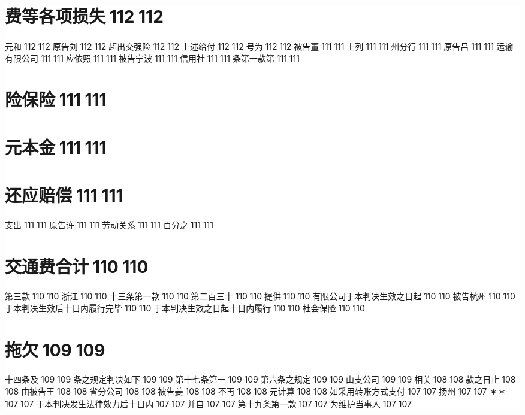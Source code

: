 # 费等各项损失 112 112
元和 112 112
原告刘 112 112
超出交强险 112 112
上述给付 112 112
号为 112 112
被告董 111 111
上列 111 111
州分行 111 111
原告吕 111 111
运输有限公司 111 111
应依照 111 111
被告宁波 111 111
信用社 111 111
条第一款第 111 111
# 险保险 111 111
# 元本金 111 111
# 还应赔偿 111 111
支出 111 111
原告许 111 111
劳动关系 111 111
百分之 111 111
# 交通费合计 110 110
第三款 110 110
浙江 110 110
十三条第一款 110 110
第二百三十 110 110
提供 110 110
有限公司于本判决生效之日起 110 110
被告杭州 110 110
于本判决生效后十日内履行完毕 110 110
于本判决生效之日起十日内履行 110 110
社会保险 110 110
# 拖欠 109 109
十四条及 109 109
条之规定判决如下 109 109
第十七条第一 109 109
第六条之规定 109 109
山支公司 109 109
相关 108 108
款之日止 108 108
由被告王 108 108
省分公司 108 108
被告姜 108 108
不再 108 108
元计算 108 108
如采用转账方式支付 107 107
扬州 107 107
＊＊ 107 107
于本判决发生法律效力后十日内 107 107
并自 107 107
第十九条第一款 107 107
为维护当事人 107 107